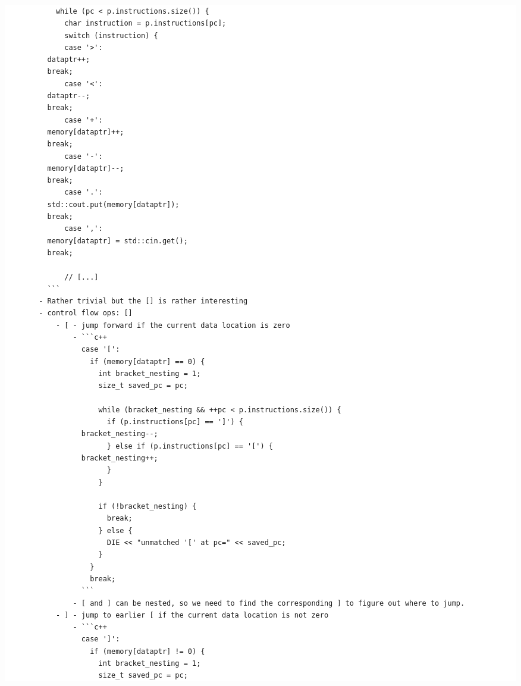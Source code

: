 			    while (pc < p.instructions.size()) {
			      char instruction = p.instructions[pc];
			      switch (instruction) {
			      case '>':
			  dataptr++;
			  break;
			      case '<':
			  dataptr--;
			  break;
			      case '+':
			  memory[dataptr]++;
			  break;
			      case '-':
			  memory[dataptr]--;
			  break;
			      case '.':
			  std::cout.put(memory[dataptr]);
			  break;
			      case ',':
			  memory[dataptr] = std::cin.get();
			  break;
			  
			      // [...]
			  ```
			- Rather trivial but the [] is rather interesting
			- control flow ops: []
				- [ - jump forward if the current data location is zero
					- ```c++
					  case '[':
					    if (memory[dataptr] == 0) {
					      int bracket_nesting = 1;
					      size_t saved_pc = pc;
					  
					      while (bracket_nesting && ++pc < p.instructions.size()) {
					        if (p.instructions[pc] == ']') {
					  bracket_nesting--;
					        } else if (p.instructions[pc] == '[') {
					  bracket_nesting++;
					        }
					      }
					  
					      if (!bracket_nesting) {
					        break;
					      } else {
					        DIE << "unmatched '[' at pc=" << saved_pc;
					      }
					    }
					    break;
					  ```
					- [ and ] can be nested, so we need to find the corresponding ] to figure out where to jump.
				- ] - jump to earlier [ if the current data location is not zero
					- ```c++
					  case ']':
					    if (memory[dataptr] != 0) {
					      int bracket_nesting = 1;
					      size_t saved_pc = pc;
					  